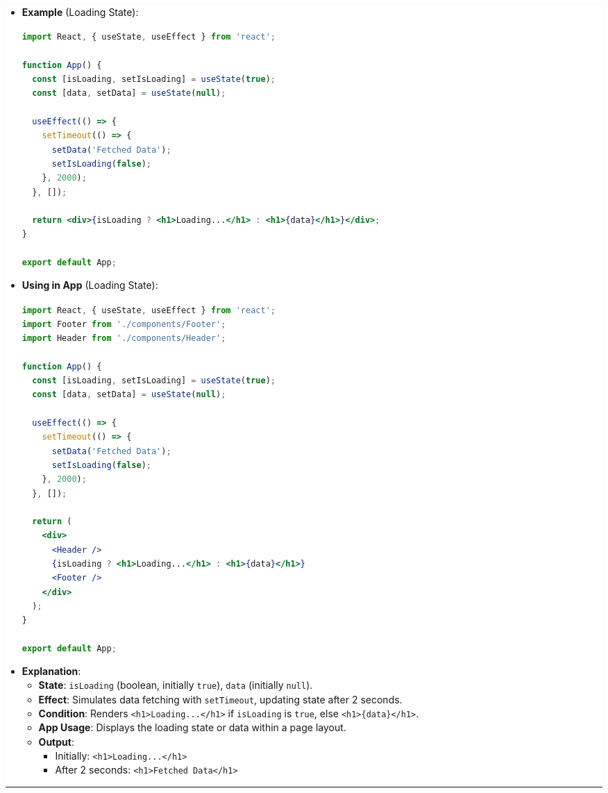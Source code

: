 - **Example** (Loading State):
  ```jsx
  import React, { useState, useEffect } from 'react';

  function App() {
    const [isLoading, setIsLoading] = useState(true);
    const [data, setData] = useState(null);

    useEffect(() => {
      setTimeout(() => {
        setData('Fetched Data');
        setIsLoading(false);
      }, 2000);
    }, []);

    return <div>{isLoading ? <h1>Loading...</h1> : <h1>{data}</h1>}</div>;
  }

  export default App;
  ```
- **Using in App** (Loading State):
  ```jsx
  import React, { useState, useEffect } from 'react';
  import Footer from './components/Footer';
  import Header from './components/Header';

  function App() {
    const [isLoading, setIsLoading] = useState(true);
    const [data, setData] = useState(null);

    useEffect(() => {
      setTimeout(() => {
        setData('Fetched Data');
        setIsLoading(false);
      }, 2000);
    }, []);

    return (
      <div>
        <Header />
        {isLoading ? <h1>Loading...</h1> : <h1>{data}</h1>}
        <Footer />
      </div>
    );
  }

  export default App;
  ```
- **Explanation**:
  - **State**: `isLoading` (boolean, initially `true`), `data` (initially `null`).
  - **Effect**: Simulates data fetching with `setTimeout`, updating state after 2 seconds.
  - **Condition**: Renders `<h1>Loading...</h1>` if `isLoading` is `true`, else `<h1>{data}</h1>`.
  - **App Usage**: Displays the loading state or data within a page layout.
  - **Output**:
    - Initially: `<h1>Loading...</h1>`
    - After 2 seconds: `<h1>Fetched Data</h1>`

---
